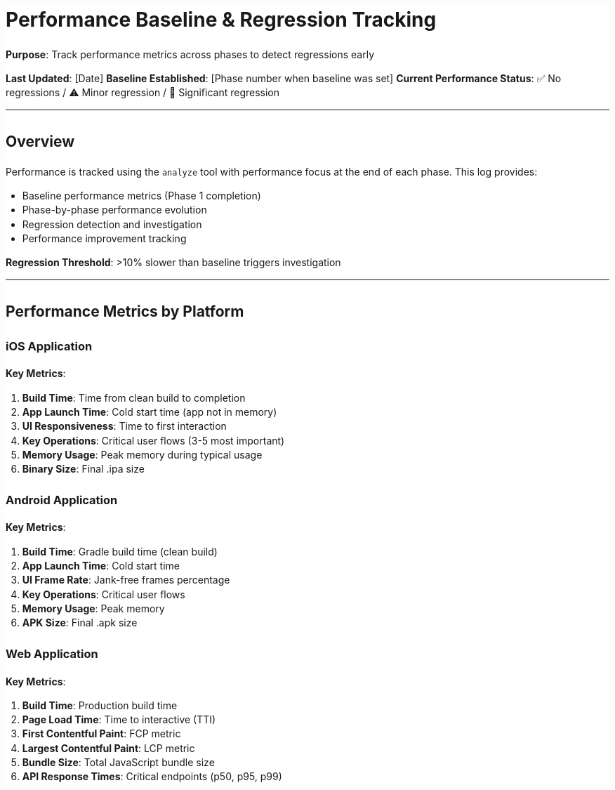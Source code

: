 # Performance Baseline & Regression Tracking

**Purpose**: Track performance metrics across phases to detect regressions early

**Last Updated**: [Date]
**Baseline Established**: [Phase number when baseline was set]
**Current Performance Status**: ✅ No regressions / ⚠️ Minor regression / 🚨 Significant regression

---

## Overview

Performance is tracked using the `analyze` tool with performance focus at the end of each phase. This log provides:
- Baseline performance metrics (Phase 1 completion)
- Phase-by-phase performance evolution
- Regression detection and investigation
- Performance improvement tracking

**Regression Threshold**: >10% slower than baseline triggers investigation

---

## Performance Metrics by Platform

### iOS Application

**Key Metrics**:
1. **Build Time**: Time from clean build to completion
2. **App Launch Time**: Cold start time (app not in memory)
3. **UI Responsiveness**: Time to first interaction
4. **Key Operations**: Critical user flows (3-5 most important)
5. **Memory Usage**: Peak memory during typical usage
6. **Binary Size**: Final .ipa size

### Android Application

**Key Metrics**:
1. **Build Time**: Gradle build time (clean build)
2. **App Launch Time**: Cold start time
3. **UI Frame Rate**: Jank-free frames percentage
4. **Key Operations**: Critical user flows
5. **Memory Usage**: Peak memory
6. **APK Size**: Final .apk size

### Web Application

**Key Metrics**:
1. **Build Time**: Production build time
2. **Page Load Time**: Time to interactive (TTI)
3. **First Contentful Paint**: FCP metric
4. **Largest Contentful Paint**: LCP metric
5. **Bundle Size**: Total JavaScript bundle size
6. **API Response Times**: Critical endpoints (p50, p95, p99)
